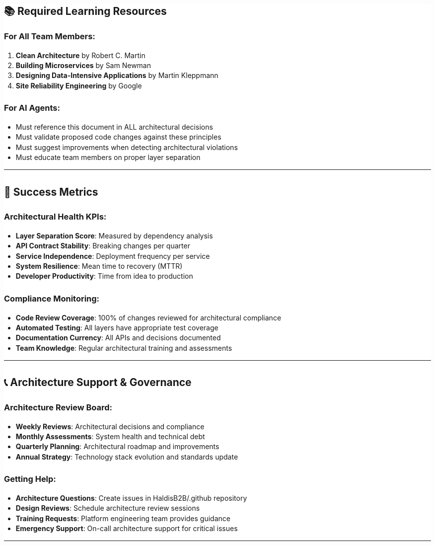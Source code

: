 ## 📚 **Required Learning Resources**

### **For All Team Members:**
1. **Clean Architecture** by Robert C. Martin
2. **Building Microservices** by Sam Newman
3. **Designing Data-Intensive Applications** by Martin Kleppmann
4. **Site Reliability Engineering** by Google

### **For AI Agents:**
- Must reference this document in ALL architectural decisions
- Must validate proposed code changes against these principles
- Must suggest improvements when detecting architectural violations
- Must educate team members on proper layer separation

---

## 🎯 **Success Metrics**

### **Architectural Health KPIs:**
- **Layer Separation Score**: Measured by dependency analysis
- **API Contract Stability**: Breaking changes per quarter
- **Service Independence**: Deployment frequency per service
- **System Resilience**: Mean time to recovery (MTTR)
- **Developer Productivity**: Time from idea to production

### **Compliance Monitoring:**
- **Code Review Coverage**: 100% of changes reviewed for architectural compliance
- **Automated Testing**: All layers have appropriate test coverage
- **Documentation Currency**: All APIs and decisions documented
- **Team Knowledge**: Regular architectural training and assessments

---

## 📞 **Architecture Support & Governance**

### **Architecture Review Board:**
- **Weekly Reviews**: Architectural decisions and compliance
- **Monthly Assessments**: System health and technical debt
- **Quarterly Planning**: Architectural roadmap and improvements
- **Annual Strategy**: Technology stack evolution and standards update

### **Getting Help:**
- **Architecture Questions**: Create issues in HaldisB2B/.github repository
- **Design Reviews**: Schedule architecture review sessions
- **Training Requests**: Platform engineering team provides guidance
- **Emergency Support**: On-call architecture support for critical issues

---
